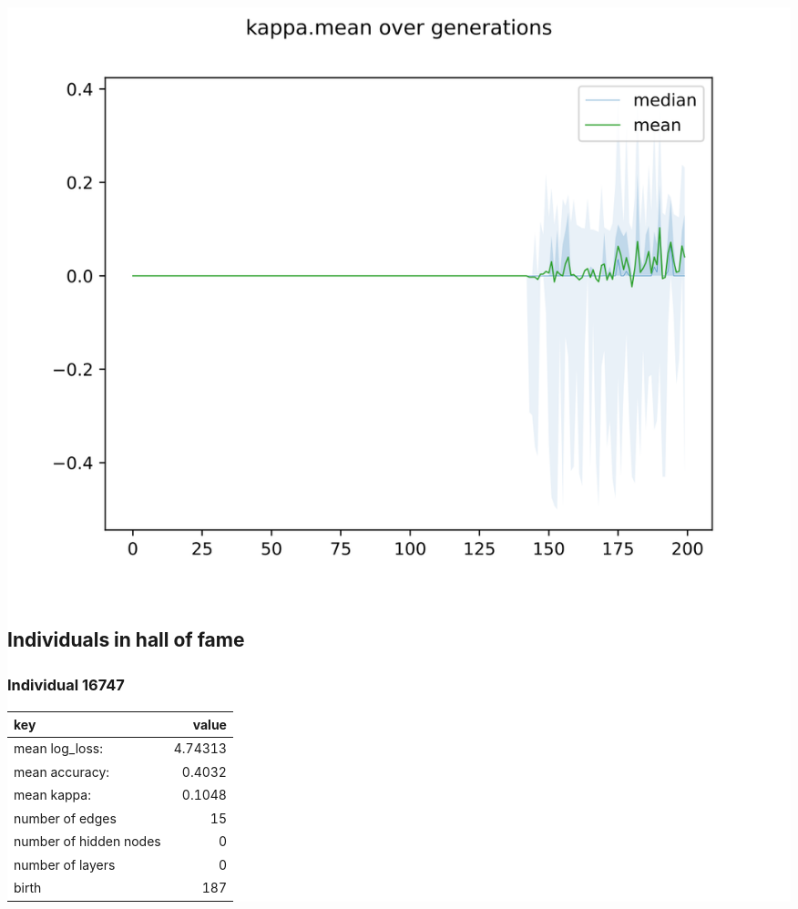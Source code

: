 ![kappa.mean over generations](media/gen_metrics_kappa.mean.svg)


## Individuals in hall of fame

### Individual 16747


| key                    |     value |
|:-----------------------|----------:|
| mean log_loss:         |   4.74313 |
| mean accuracy:         |   0.4032  |
| mean kappa:            |   0.1048  |
| number of edges        |  15       |
| number of hidden nodes |   0       |
| number of layers       |   0       |
| birth                  | 187       |

